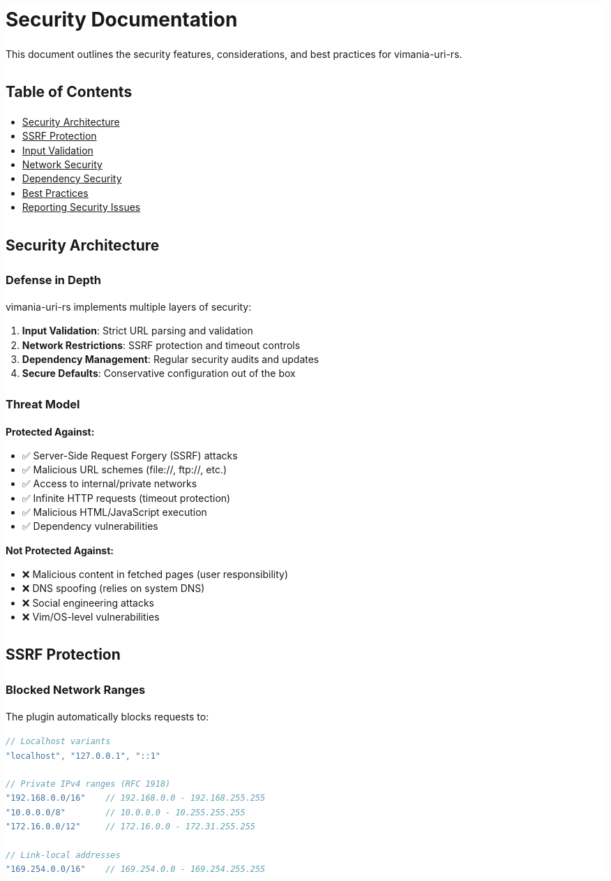 # Security Documentation

This document outlines the security features, considerations, and best practices for vimania-uri-rs.

## Table of Contents

- [Security Architecture](#security-architecture)
- [SSRF Protection](#ssrf-protection)
- [Input Validation](#input-validation)
- [Network Security](#network-security)
- [Dependency Security](#dependency-security)
- [Best Practices](#best-practices)
- [Reporting Security Issues](#reporting-security-issues)

## Security Architecture

### Defense in Depth

vimania-uri-rs implements multiple layers of security:

1. **Input Validation**: Strict URL parsing and validation
2. **Network Restrictions**: SSRF protection and timeout controls
3. **Dependency Management**: Regular security audits and updates
4. **Secure Defaults**: Conservative configuration out of the box

### Threat Model

**Protected Against:**
- ✅ Server-Side Request Forgery (SSRF) attacks
- ✅ Malicious URL schemes (file://, ftp://, etc.)
- ✅ Access to internal/private networks
- ✅ Infinite HTTP requests (timeout protection)
- ✅ Malicious HTML/JavaScript execution
- ✅ Dependency vulnerabilities

**Not Protected Against:**
- ❌ Malicious content in fetched pages (user responsibility)
- ❌ DNS spoofing (relies on system DNS)
- ❌ Social engineering attacks
- ❌ Vim/OS-level vulnerabilities

## SSRF Protection

### Blocked Network Ranges

The plugin automatically blocks requests to:

```rust
// Localhost variants
"localhost", "127.0.0.1", "::1"

// Private IPv4 ranges (RFC 1918)
"192.168.0.0/16"    // 192.168.0.0 - 192.168.255.255
"10.0.0.0/8"        // 10.0.0.0 - 10.255.255.255
"172.16.0.0/12"     // 172.16.0.0 - 172.31.255.255

// Link-local addresses
"169.254.0.0/16"    // 169.254.0.0 - 169.254.255.255
```
